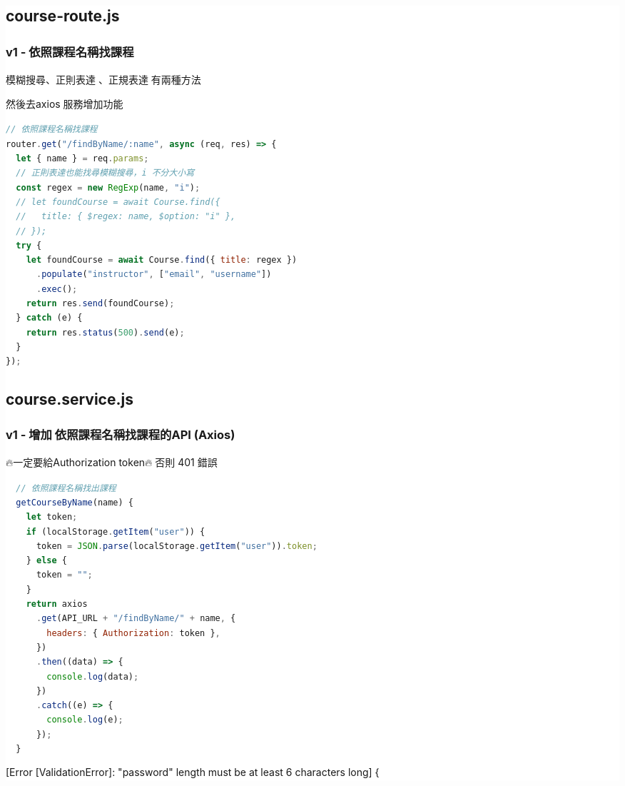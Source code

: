 ## course-route.js

### v1 - 依照課程名稱找課程

模糊搜尋、正則表達 、正規表達 有兩種方法

然後去axios 服務增加功能

```js
// 依照課程名稱找課程
router.get("/findByName/:name", async (req, res) => {
  let { name } = req.params;
  // 正則表達也能找尋模糊搜尋，i 不分大小寫
  const regex = new RegExp(name, "i");
  // let foundCourse = await Course.find({
  //   title: { $regex: name, $option: "i" },
  // });
  try {
    let foundCourse = await Course.find({ title: regex })
      .populate("instructor", ["email", "username"])
      .exec();
    return res.send(foundCourse);
  } catch (e) {
    return res.status(500).send(e);
  }
});
```

## course.service.js

### v1 - 增加 依照課程名稱找課程的API (Axios)

🔥一定要給Authorization token🔥 否則 401 錯誤

```js
  // 依照課程名稱找出課程
  getCourseByName(name) {
    let token;
    if (localStorage.getItem("user")) {
      token = JSON.parse(localStorage.getItem("user")).token;
    } else {
      token = "";
    }
    return axios
      .get(API_URL + "/findByName/" + name, {
        headers: { Authorization: token },
      })
      .then((data) => {
        console.log(data);
      })
      .catch((e) => {
        console.log(e);
      });
  }
```


[Error [ValidationError]: "password" length must be at least 6 characters long] {